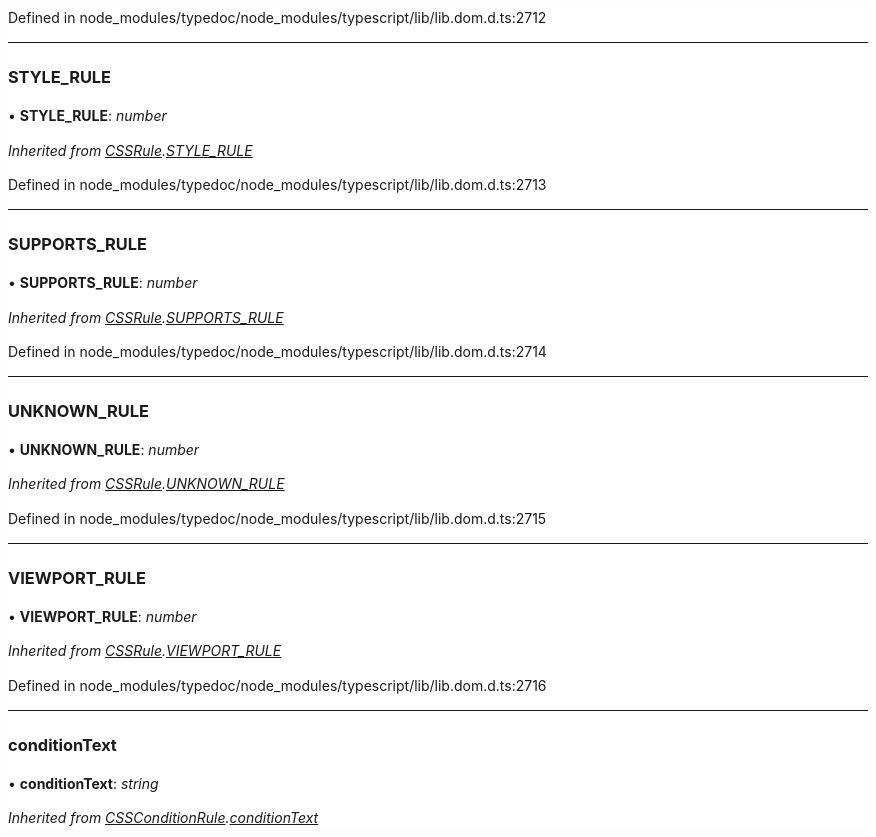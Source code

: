 Defined in node_modules/typedoc/node_modules/typescript/lib/lib.dom.d.ts:2712

___

###  STYLE_RULE

• **STYLE_RULE**: *number*

*Inherited from [CSSRule](_node_modules_typedoc_node_modules_typescript_lib_lib_dom_d_.cssrule.md).[STYLE_RULE](_node_modules_typedoc_node_modules_typescript_lib_lib_dom_d_.cssrule.md#style_rule)*

Defined in node_modules/typedoc/node_modules/typescript/lib/lib.dom.d.ts:2713

___

###  SUPPORTS_RULE

• **SUPPORTS_RULE**: *number*

*Inherited from [CSSRule](_node_modules_typedoc_node_modules_typescript_lib_lib_dom_d_.cssrule.md).[SUPPORTS_RULE](_node_modules_typedoc_node_modules_typescript_lib_lib_dom_d_.cssrule.md#supports_rule)*

Defined in node_modules/typedoc/node_modules/typescript/lib/lib.dom.d.ts:2714

___

###  UNKNOWN_RULE

• **UNKNOWN_RULE**: *number*

*Inherited from [CSSRule](_node_modules_typedoc_node_modules_typescript_lib_lib_dom_d_.cssrule.md).[UNKNOWN_RULE](_node_modules_typedoc_node_modules_typescript_lib_lib_dom_d_.cssrule.md#unknown_rule)*

Defined in node_modules/typedoc/node_modules/typescript/lib/lib.dom.d.ts:2715

___

###  VIEWPORT_RULE

• **VIEWPORT_RULE**: *number*

*Inherited from [CSSRule](_node_modules_typedoc_node_modules_typescript_lib_lib_dom_d_.cssrule.md).[VIEWPORT_RULE](_node_modules_typedoc_node_modules_typescript_lib_lib_dom_d_.cssrule.md#viewport_rule)*

Defined in node_modules/typedoc/node_modules/typescript/lib/lib.dom.d.ts:2716

___

###  conditionText

• **conditionText**: *string*

*Inherited from [CSSConditionRule](_node_modules_typedoc_node_modules_typescript_lib_lib_dom_d_.cssconditionrule.md).[conditionText](_node_modules_typedoc_node_modules_typescript_lib_lib_dom_d_.cssconditionrule.md#conditiontext)*
